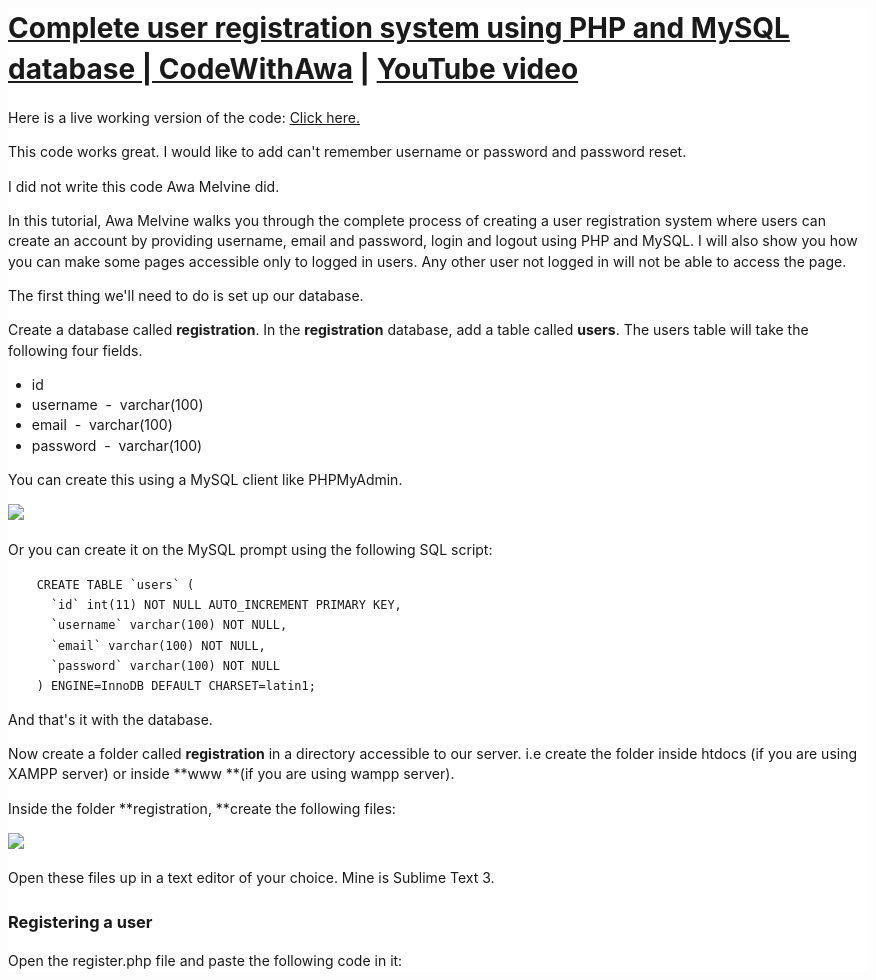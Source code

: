 # [Complete user registration system using PHP and MySQL database | CodeWithAwa](https://codewithawa.com/posts/complete-user-registration-system-using-php-and-mysql-database) | [YouTube video](https://www.youtube.com/watch?v=ShbHwaiyOps)
Here is a live working version of the code: [Click here.](https://expertdesign.cc/user-registration-system-php-mysql)

This code works great. I would like to add can't remember username or password and password reset.

I did not write this code Awa Melvine did.

In this tutorial, Awa Melvine walks you through the complete process of creating a user registration system where users can create an account by providing username, email and password, login and logout using PHP and MySQL. I will also show you how you can make some pages accessible only to logged in users. Any other user not logged in will not be able to access the page.

The first thing we'll need to do is set up our database. 

Create a database called **registration**. In the **registration** database, add a table called **users**. The users table will take the following four fields.

-   id
-   username  -  varchar(100)
-   email  -  varchar(100)
-   password  -  varchar(100)

You can create this using a MySQL client like PHPMyAdmin.

![](https://codewithawa.com/assets/post_images/Screenshot%20from%202017-07-09%2016-32-51.png.2017-07-09.1499614401.png)

Or you can create it on the MySQL prompt using the following SQL script:

```mysql
    CREATE TABLE `users` (
      `id` int(11) NOT NULL AUTO_INCREMENT PRIMARY KEY,
      `username` varchar(100) NOT NULL,
      `email` varchar(100) NOT NULL,
      `password` varchar(100) NOT NULL
    ) ENGINE=InnoDB DEFAULT CHARSET=latin1;
```

And that's it with the database. 

Now create a folder called **registration** in a directory accessible to our server. i.e create the folder inside htdocs (if you are using XAMPP server) or inside **www **(if you are using wampp server).

Inside the folder **registration, **create the following files: 

![](https://codewithawa.com/assets/post_images/Screenshot%20from%202017-07-09%2016-44-54.png.2017-07-09.1499615116.png) 

Open these files up in a text editor of your choice. Mine is Sublime Text 3.

### Registering a user

Open the register.php file and paste the following code in it:
